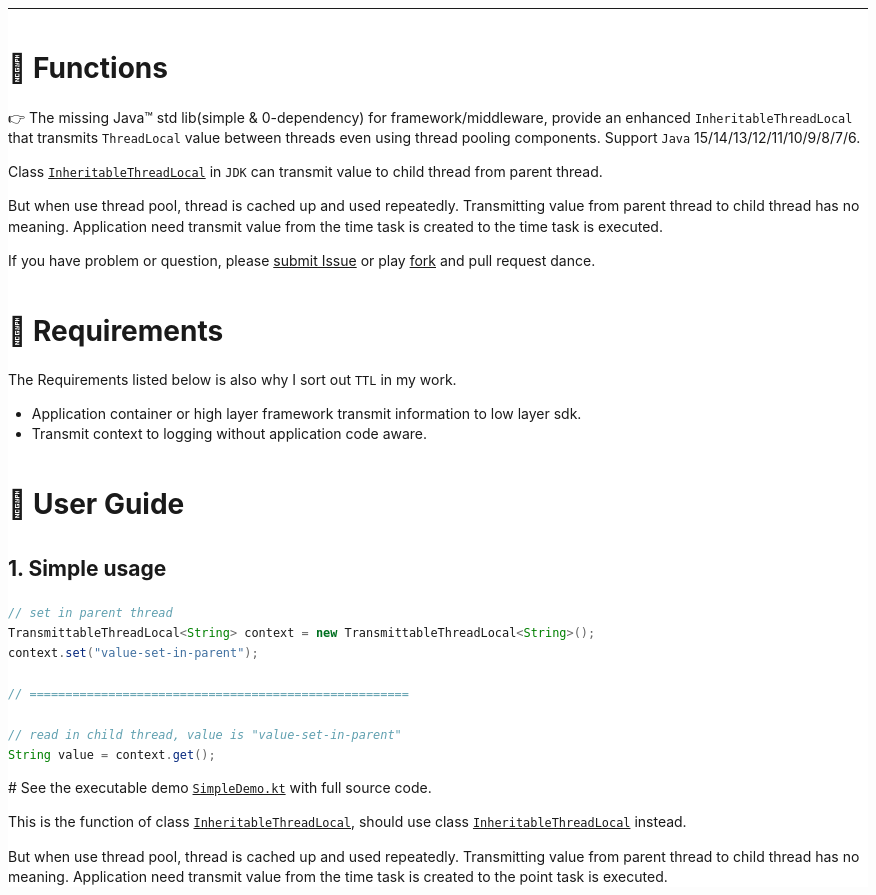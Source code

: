 

----------------------------------------

# 🔧 Functions

👉 The missing Java™ std lib(simple & 0-dependency) for framework/middleware,
provide an enhanced `InheritableThreadLocal` that transmits `ThreadLocal` value between threads even using thread pooling components.
Support `Java` 15/14/13/12/11/10/9/8/7/6.

Class [`InheritableThreadLocal`](https://docs.oracle.com/javase/10/docs/api/java/lang/InheritableThreadLocal.html) in `JDK`
can transmit value to child thread from parent thread.

But when use thread pool, thread is cached up and used repeatedly. Transmitting value from parent thread to child thread has no meaning.
Application need transmit value from the time task is created to the time task is executed.

If you have problem or question, please [submit Issue](https://github.com/alibaba/transmittable-thread-local/issues) or play [fork](https://github.com/alibaba/transmittable-thread-local/fork) and pull request dance.

# 🎨 Requirements

The Requirements listed below is also why I sort out `TTL` in my work.

- Application container or high layer framework transmit information to low layer sdk.
- Transmit context to logging without application code aware.

# 👥 User Guide

## 1. Simple usage

```java
// set in parent thread
TransmittableThreadLocal<String> context = new TransmittableThreadLocal<String>();
context.set("value-set-in-parent");

// =====================================================

// read in child thread, value is "value-set-in-parent"
String value = context.get();
```

\# See the executable demo [`SimpleDemo.kt`](src/test/java/com/alibaba/demo/ttl/SimpleDemo.kt) with full source code.

This is the function of class [`InheritableThreadLocal`](https://docs.oracle.com/javase/10/docs/api/java/lang/InheritableThreadLocal.html), should use class [`InheritableThreadLocal`](https://docs.oracle.com/javase/10/docs/api/java/lang/InheritableThreadLocal.html) instead.

But when use thread pool, thread is cached up and used repeatedly. Transmitting value from parent thread to child thread has no meaning.
Application need transmit value from the time task is created to the point task is executed.
